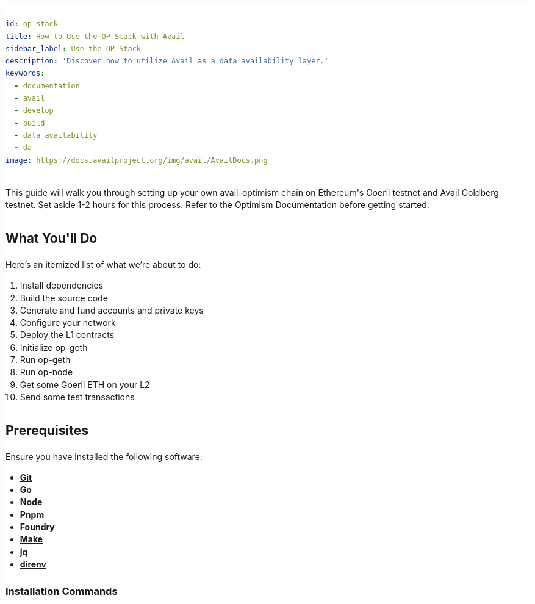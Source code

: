 ```yaml
---
id: op-stack
title: How to Use the OP Stack with Avail
sidebar_label: Use the OP Stack
description: 'Discover how to utilize Avail as a data availability layer.'
keywords:
  - documentation
  - avail
  - develop
  - build
  - data availability
  - da
image: https://docs.availproject.org/img/avail/AvailDocs.png
---
```


This guide will walk you through setting up your own avail-optimism chain on Ethereum's Goerli testnet and Avail Goldberg testnet. Set aside 1-2 hours for this process. Refer to the [<ins>Optimism Documentation</ins>](https://stack.optimism.io/docs/build/getting-started/#know-before-you-go) before getting started.

## What You'll Do

Here’s an itemized list of what we’re about to do:

1. Install dependencies
2. Build the source code
3. Generate and fund accounts and private keys
4. Configure your network
5. Deploy the L1 contracts
6. Initialize op-geth
7. Run op-geth
8. Run op-node
9. Get some Goerli ETH on your L2
10. Send some test transactions

## Prerequisites

Ensure you have installed the following software:

- **[Git](https://git-scm.com/)**
- **[Go](https://go.dev/)**
- **[Node](https://nodejs.org/en/)**
- **[Pnpm](https://classic.yarnpkg.com/lang/en/docs/install/)**
- **[Foundry](https://github.com/foundry-rs/foundry#installation)**
- **[Make](https://linux.die.net/man/1/make)**
- **[jq](https://github.com/jqlang/jq)**
- **[direnv](https://direnv.net/)**

### Installation Commands
